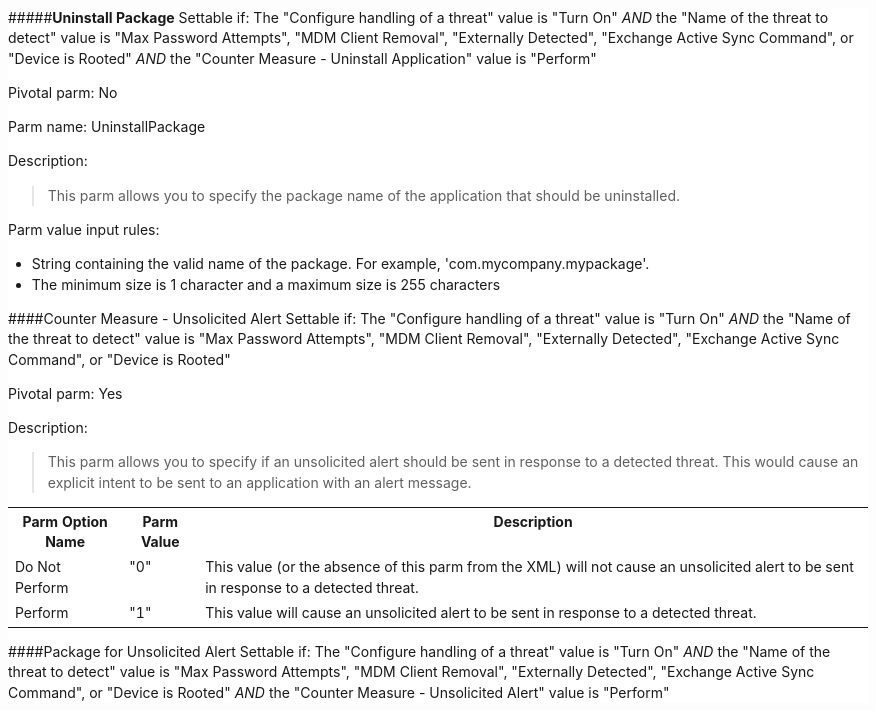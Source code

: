 #####**Uninstall Package**
Settable if: The "Configure handling of a threat" value is "Turn On" *AND* the "Name of the threat to detect" value is "Max Password Attempts", "MDM Client Removal", "Externally Detected", "Exchange Active Sync Command", or "Device is Rooted" *AND* the "Counter Measure - Uninstall Application" value is "Perform"

Pivotal parm: No

Parm name: UninstallPackage

Description: 

>This parm allows you to specify the package name of the application that should be uninstalled.

Parm value input rules: 

* String containing the valid name of the package. For example, 'com.mycompany.mypackage'.
* The minimum size is 1 character and a maximum size is 255 characters

####Counter Measure - Unsolicited Alert
Settable if: The "Configure handling of a threat" value is "Turn On" *AND* the "Name of the threat to detect" value is "Max Password Attempts", "MDM Client Removal", "Externally Detected", "Exchange Active Sync Command", or "Device is Rooted"

Pivotal parm: Yes

Description: 

>This parm allows you to specify if an unsolicited alert should be sent in response to a detected threat. This would cause an explicit intent to be sent to an application with an alert message.

<div class="parm-table">
 <table>
	<tr>
		<th>Parm Option Name</th>
		<th>Parm Value</th>
		<th>Description</th>
	</tr>
  <tr>
    <td>Do Not Perform</td>
    <td>"0"</td>
	<td>This value (or the absence of this parm from the XML) will not cause an unsolicited alert to be sent in response to a detected threat.</td>
  </tr>
  <tr>
    <td>Perform</td>
    <td>"1"</td>
	<td>This value will cause an unsolicited alert to be sent in response to a detected threat.</td>
  </tr>
</table>
</div>	

####Package for Unsolicited Alert
Settable if: The "Configure handling of a threat" value is "Turn On" *AND* the "Name of the threat to detect" value is "Max Password Attempts", "MDM Client Removal", "Externally Detected", "Exchange Active Sync Command", or "Device is Rooted" *AND* the "Counter Measure - Unsolicited Alert" value is "Perform"
